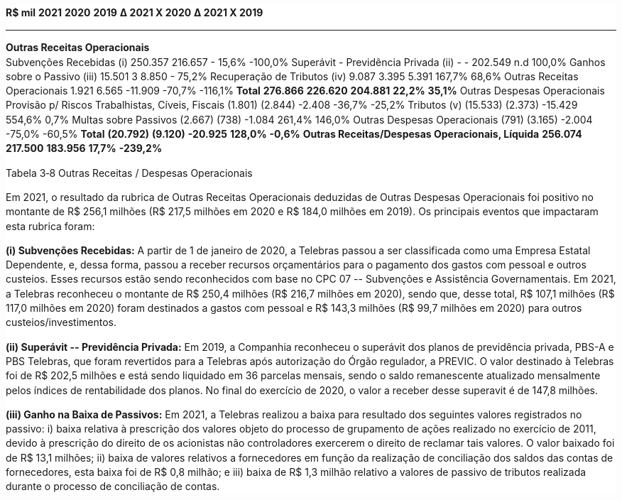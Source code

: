   **R\$ mil**                                          **2021**       **2020**      **2019**      **Δ 2021 X 2020**   **Δ 2021 X 2019**
  ---------------------------------------------------- -------------- ------------- ------------- ------------------- -------------------
  **Outras Receitas Operacionais**                                                                                    
  Subvenções Recebidas (i)                             250.357        216.657       \-            15,6%               -100,0%
  Superávit - Previdência Privada (ii)                 \-             \-            202.549       n.d                 100,0%
  Ganhos sobre o Passivo (iii)                         15.501         3             8.850         \-                  75,2%
  Recuperação de Tributos (iv)                         9.087          3.395         5.391         167,7%              68,6%
  Outras Receitas Operacionais                         1.921          6.565         -11.909       -70,7%              -116,1%
  **Total**                                            **276.866**    **226.620**   **204.881**   **22,2%**           **35,1%**
  Outras Despesas Operacionais                                                                                        
  Provisão p/ Riscos Trabalhistas, Cíveis, Fiscais     (1.801)        (2.844)       -2.408        -36,7%              -25,2%
  Tributos (v)                                         (15.533)       (2.373)       -15.429       554,6%              0,7%
  Multas sobre Passivos                                (2.667)        \(738\)       -1.084        261,4%              146,0%
  Outras Despesas Operacionais                         \(791\)        (3.165)       -2.004        -75,0%              -60,5%
  **Total**                                            **(20.792)**   **(9.120)**   **-20.925**   **128,0%**          **-0,6%**
  **Outras Receitas/Despesas Operacionais, Líquida**   **256.074**    **217.500**   **183.956**   **17,7%**           **-239,2%**

Tabela 3‑8 Outras Receitas / Despesas Operacionais

Em 2021, o resultado da rubrica de Outras Receitas Operacionais deduzidas de Outras Despesas Operacionais foi positivo no montante de R\$ 256,1 milhões (R\$ 217,5 milhões em 2020 e R\$ 184,0 milhões em 2019). Os principais eventos que impactaram esta rubrica foram:

**(i) Subvenções Recebidas:** A partir de 1 de janeiro de 2020, a Telebras passou a ser classificada como uma Empresa Estatal Dependente, e, dessa forma, passou a receber recursos orçamentários para o pagamento dos gastos com pessoal e outros custeios. Esses recursos estão sendo reconhecidos com base no CPC 07 -- Subvenções e Assistência Governamentais. Em 2021, a Telebras reconheceu o montante de R\$ 250,4 milhões (R\$ 216,7 milhões em 2020), sendo que, desse total, R\$ 107,1 milhões (R\$ 117,0 milhões em 2020) foram destinados a gastos com pessoal e R\$ 143,3 milhões (R\$ 99,7 milhões em 2020) para outros custeios/investimentos.

**(ii) Superávit -- Previdência Privada:** Em 2019, a Companhia reconheceu o superávit dos planos de previdência privada, PBS-A e PBS Telebras, que foram revertidos para a Telebras após autorização do Órgão regulador, a PREVIC. O valor destinado à Telebras foi de R\$ 202,5 milhões e está sendo liquidado em 36 parcelas mensais, sendo o saldo remanescente atualizado mensalmente pelos índices de rentabilidade dos planos. No final do exercício de 2020, o valor a receber desse superavit é de 147,8 milhões.

**(iii) Ganho na Baixa de Passivos:** Em 2021, a Telebras realizou a baixa para resultado dos seguintes valores registrados no passivo: i) baixa relativa à prescrição dos valores objeto do processo de grupamento de ações realizado no exercício de 2011, devido à prescrição do direito de os acionistas não controladores exercerem o direito de reclamar tais valores. O valor baixado foi de R\$ 13,1 milhões; ii) baixa de valores relativos a fornecedores em função da realização de conciliação dos saldos das contas de fornecedores, esta baixa foi de R\$ 0,8 milhão; e iii) baixa de R\$ 1,3 milhão relativo a valores de passivo de tributos realizada durante o processo de conciliação de contas.
